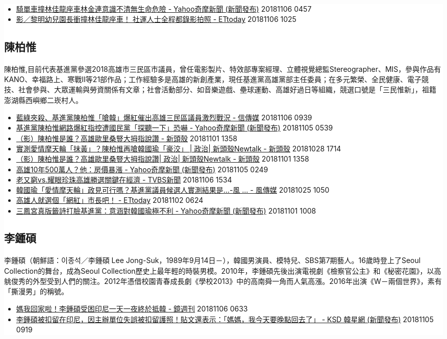 - [騎單車撞林佳龍座車林金連意識不清無生命危險 - Yahoo奇摩新聞 (新聞發布)](https://tw.news.yahoo.com/%E9%A8%8E%E5%96%AE%E8%BB%8A%E6%92%9E%E6%9E%97%E4%BD%B3%E9%BE%8D%E5%BA%A7%E8%BB%8A-%E6%9E%97%E9%87%91%E9%80%A3%E6%84%8F%E8%AD%98%E4%B8%8D%E6%B8%85%E7%84%A1%E7%94%9F%E5%91%BD%E5%8D%B1%E9%9A%AA-043447822.html "騎單車撞林佳龍座車林金連意識不清無生命危險 - Yahoo奇摩新聞 (新聞發布)") 20181106 0457
- [影／黎明幼兒園長衝撞林佳龍座車！ 社運人士全程都錄影拍照 - ETtoday](https://www.ettoday.net/news/20181106/1299576.htm "影／黎明幼兒園長衝撞林佳龍座車！ 社運人士全程都錄影拍照 - ETtoday") 20181106 1025

## 陳柏惟

陳柏惟,目前代表基進黨參選2018高雄市三民區市議員，曾任電影製片、特效部專案經理、立體視覺總監Stereographer、MIS，參與作品有KANO、幸福路上、寒戰II等21部作品；工作經驗多是高雄的新創產業，現任基進黨高雄黨部主任委員；在多元繁榮、全民健康、電子競技、社會參與、大眾運輸與勞資關係有文章；社會活動部分、如音樂遊戲、壘球運動、高雄好過日等組織，競選口號是「三民惟新」，祖籍澎湖縣西嶼鄉二崁村人。
- [藍綠夾殺、基進黨陳柏惟「嗆韓」爆紅催出高雄三民區議員激烈戰況 - 信傳媒](https://www.cmmedia.com.tw/home/articles/12668 "藍綠夾殺、基進黨陳柏惟「嗆韓」爆紅催出高雄三民區議員激烈戰況 - 信傳媒") 20181106 0939
- [基進黨陳柏惟網路爆紅指控遭國民黨「探聽一下」恐嚇 - Yahoo奇摩新聞 (新聞發布)](https://tw.news.yahoo.com/%E5%9F%BA%E9%80%B2%E9%BB%A8%E9%99%B3%E6%9F%8F%E6%83%9F%E7%B6%B2%E8%B7%AF%E7%88%86%E7%B4%85-%E6%8C%87%E6%8E%A7%E9%81%AD%E5%9C%8B%E6%B0%91%E9%BB%A8-%E6%8E%A2%E8%81%BD-%E4%B8%8B-%E6%81%90%E5%9A%87-051126104.html "基進黨陳柏惟網路爆紅指控遭國民黨「探聽一下」恐嚇 - Yahoo奇摩新聞 (新聞發布)") 20181105 0539
- [（影）陳柏惟是誰？高雄歐里桑豎大拇指說讚 - 新頭殼](https://newtalk.tw/news/view/2018-11-01/161085 "（影）陳柏惟是誰？高雄歐里桑豎大拇指說讚 - 新頭殼") 20181101 1358
- [實測愛情摩天輪「抹黃」？陳柏惟再嗆韓國瑜「豪洨」 | 政治| 新頭殼Newtalk - 新頭殼](https://newtalk.tw/news/view/2018-10-29/159061 "實測愛情摩天輪「抹黃」？陳柏惟再嗆韓國瑜「豪洨」 | 政治| 新頭殼Newtalk - 新頭殼") 20181028 1714
- [（影）陳柏惟是誰？高雄歐里桑豎大拇指說讚| 政治| 新頭殼Newtalk - 新頭殼](https://newtalk.tw/news/view/2018-11-01/161085?ref=topics "（影）陳柏惟是誰？高雄歐里桑豎大拇指說讚| 政治| 新頭殼Newtalk - 新頭殼") 20181101 1358
- [高雄10年500萬人？他：房價暴漲 - Yahoo奇摩新聞 (新聞發布)](https://tw.news.yahoo.com/%E9%AB%98%E9%9B%8410%E5%B9%B4500%E8%90%AC%E4%BA%BA-%E4%BB%96-%E6%88%BF%E5%83%B9%E6%9A%B4%E6%BC%B2-024031339.html "高雄10年500萬人？他：房價暴漲 - Yahoo奇摩新聞 (新聞發布)") 20181105 0249
- [老又窮vs.耀眼珍珠高雄勝選關鍵在經濟 - TVBS新聞](https://news.tvbs.com.tw/politics/1024222 "老又窮vs.耀眼珍珠高雄勝選關鍵在經濟 - TVBS新聞") 20181106 1534
- [韓國瑜「愛情摩天輪」政見可行嗎？基進黨議員候選人實測結果是…-風 ... - 風傳媒](https://www.storm.mg/article/570805 "韓國瑜「愛情摩天輪」政見可行嗎？基進黨議員候選人實測結果是…-風 ... - 風傳媒") 20181025 1050
- [高雄人就選個「網紅」市長吧！ - ETtoday](https://www.ettoday.net/news/20181102/1296490.htm "高雄人就選個「網紅」市長吧！ - ETtoday") 20181102 0624
- [三鳳宮真版籤詩打臉基進黨：意涵對韓國瑜極不利 - Yahoo奇摩新聞 (新聞發布)](https://tw.news.yahoo.com/%E4%B8%89%E9%B3%B3%E5%AE%AE%E7%9C%9F%E7%89%88%E7%B1%A4%E8%A9%A9%E6%89%93%E8%87%89-%E5%9F%BA%E9%80%B2%E9%BB%A8-%E6%84%8F%E6%B6%B5%E5%B0%8D%E9%9F%93%E5%9C%8B%E7%91%9C%E6%A5%B5%E4%B8%8D%E5%88%A9-093432639.html "三鳳宮真版籤詩打臉基進黨：意涵對韓國瑜極不利 - Yahoo奇摩新聞 (新聞發布)") 20181101 1008

## 李鍾碩

李鍾碩（朝鮮語：이종석／李鍾碩 Lee Jong-Suk，1989年9月14日－），韓國男演員、模特兒、SBS第7期藝人。16歲時登上了Seoul Collection的舞台，成為Seoul Collection歷史上最年輕的時裝男模。2010年，李鍾碩先後出演電視劇《檢察官公主》和《秘密花園》，以高䠷俊秀的外型受到人們的關注。2012年憑借校園青春成長劇《學校2013》中的高南舜一角而人氣高漲。2016年出演《W－兩個世界》，素有「撕漫男」的稱號。
- [媽我回家啦！李鍾碩受困印尼一天一夜終於抵韓 - 鏡週刊](https://www.mirrormedia.mg/story/20181106ent019 "媽我回家啦！李鍾碩受困印尼一天一夜終於抵韓 - 鏡週刊") 20181106 0633
- [李鍾碩被扣留在印尼，因主辦單位失誤被扣留護照！貼文還表示：「媽媽，我今天要晚點回去了」 - KSD 韓星網 (新聞發布)](https://www.koreastardaily.com/tc/news/110937 "李鍾碩被扣留在印尼，因主辦單位失誤被扣留護照！貼文還表示：「媽媽，我今天要晚點回去了」 - KSD 韓星網 (新聞發布)") 20181105 0919
